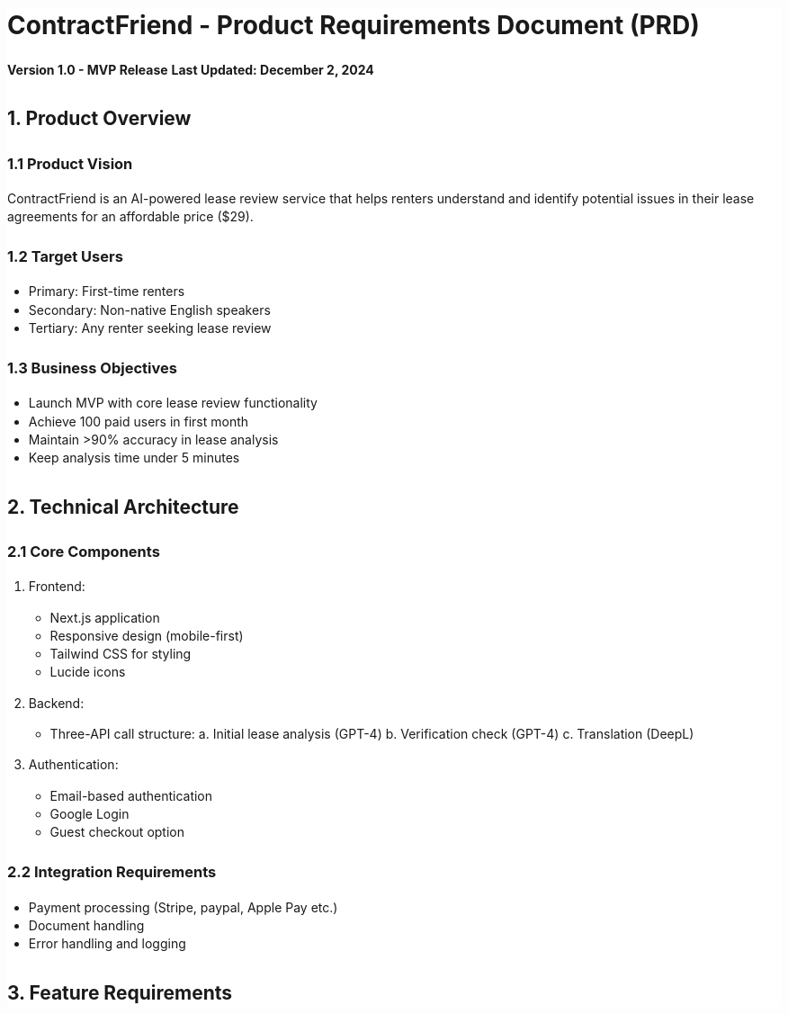 # ContractFriend - Product Requirements Document (PRD)
**Version 1.0 - MVP Release**
**Last Updated: December 2, 2024**

## 1. Product Overview

### 1.1 Product Vision
ContractFriend is an AI-powered lease review service that helps renters understand and identify potential issues in their lease agreements for an affordable price ($29).

### 1.2 Target Users
- Primary: First-time renters
- Secondary: Non-native English speakers
- Tertiary: Any renter seeking lease review

### 1.3 Business Objectives
- Launch MVP with core lease review functionality
- Achieve 100 paid users in first month
- Maintain >90% accuracy in lease analysis
- Keep analysis time under 5 minutes

## 2. Technical Architecture

### 2.1 Core Components
1. Frontend:
   - Next.js application
   - Responsive design (mobile-first)
   - Tailwind CSS for styling
   - Lucide icons

2. Backend:
   - Three-API call structure:
     a. Initial lease analysis (GPT-4)
     b. Verification check (GPT-4)
     c. Translation (DeepL)

3. Authentication:
   - Email-based authentication
   - Google Login
   - Guest checkout option

### 2.2 Integration Requirements
- Payment processing (Stripe, paypal, Apple Pay etc.)
- Document handling 
- Error handling and logging

## 3. Feature Requirements
